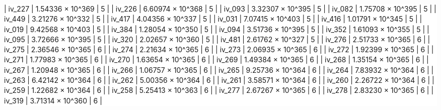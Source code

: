 | iv_227 | 1.54336 × 10^369 | 5 |
| iv_226 | 6.60974 × 10^368 | 5 |
| iv_093 | 3.32307 × 10^395 | 5 |
| iv_082 | 1.75708 × 10^395 | 5 |
| iv_449 | 3.21276 × 10^332 | 5 |
| iv_417 | 4.04356 × 10^337 | 5 |
| iv_031 | 7.07415 × 10^403 | 5 |
| iv_416 | 1.01791 × 10^345 | 5 |
| iv_019 | 9.42568 × 10^403 | 5 |
| iv_384 | 1.28054 × 10^350 | 5 |
| iv_094 | 3.51736 × 10^395 | 5 |
| iv_352 | 1.61093 × 10^355 | 5 |
| iv_095 | 3.72666 × 10^395 | 5 |
| iv_320 | 2.02657 × 10^360 | 5 |
| iv_481 | 2.61762 × 10^327 | 5 |
| iv_276 | 2.51733 × 10^365 | 6 |
| iv_275 | 2.36546 × 10^365 | 6 |
| iv_274 | 2.21634 × 10^365 | 6 |
| iv_273 | 2.06935 × 10^365 | 6 |
| iv_272 | 1.92399 × 10^365 | 6 |
| iv_271 | 1.77983 × 10^365 | 6 |
| iv_270 | 1.63654 × 10^365 | 6 |
| iv_269 | 1.49384 × 10^365 | 6 |
| iv_268 | 1.35154 × 10^365 | 6 |
| iv_267 | 1.20948 × 10^365 | 6 |
| iv_266 | 1.06757 × 10^365 | 6 |
| iv_265 | 9.25736 × 10^364 | 6 |
| iv_264 | 7.83932 × 10^364 | 6 |
| iv_263 | 6.42142 × 10^364 | 6 |
| iv_262 | 5.00356 × 10^364 | 6 |
| iv_261 | 3.58571 × 10^364 | 6 |
| iv_260 | 2.26722 × 10^364 | 6 |
| iv_259 | 1.22682 × 10^364 | 6 |
| iv_258 | 5.25413 × 10^363 | 6 |
| iv_277 | 2.67267 × 10^365 | 6 |
| iv_278 | 2.83230 × 10^365 | 6 |
| iv_319 | 3.71314 × 10^360 | 6 |